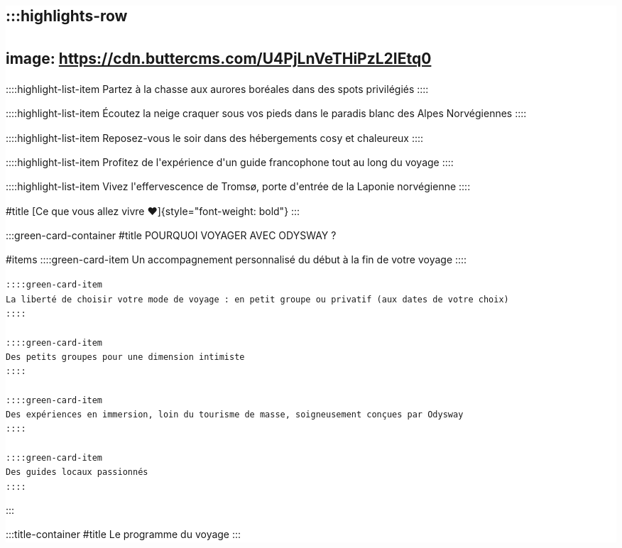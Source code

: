   :::highlights-row
  ---
  image: https://cdn.buttercms.com/U4PjLnVeTHiPzL2IEtq0
  ---
  ::::highlight-list-item
  Partez à la chasse aux aurores boréales dans des spots privilégiés
  ::::

  ::::highlight-list-item
  Écoutez la neige craquer sous vos pieds dans le paradis blanc des Alpes Norvégiennes
  ::::

  ::::highlight-list-item
  Reposez-vous le soir dans des hébergements cosy et chaleureux
  ::::

  ::::highlight-list-item
  Profitez de l'expérience d'un guide francophone tout au long du voyage
  ::::

  ::::highlight-list-item
  Vivez l'effervescence de Tromsø, porte d'entrée de la Laponie norvégienne
  ::::

  #title
  [Ce que vous allez vivre ❤️️]{style="font-weight: bold"}
  :::

  :::green-card-container
  #title
  POURQUOI VOYAGER AVEC ODYSWAY ?

  #items
    ::::green-card-item
    Un accompagnement personnalisé du début à la fin de votre voyage
    ::::

    ::::green-card-item
    La liberté de choisir votre mode de voyage : en petit groupe ou privatif (aux dates de votre choix)
    ::::

    ::::green-card-item
    Des petits groupes pour une dimension intimiste
    ::::

    ::::green-card-item
    Des expériences en immersion, loin du tourisme de masse, soigneusement conçues par Odysway
    ::::

    ::::green-card-item
    Des guides locaux passionnés
    ::::
  :::

  :::title-container
  #title
  Le programme du voyage
  :::
